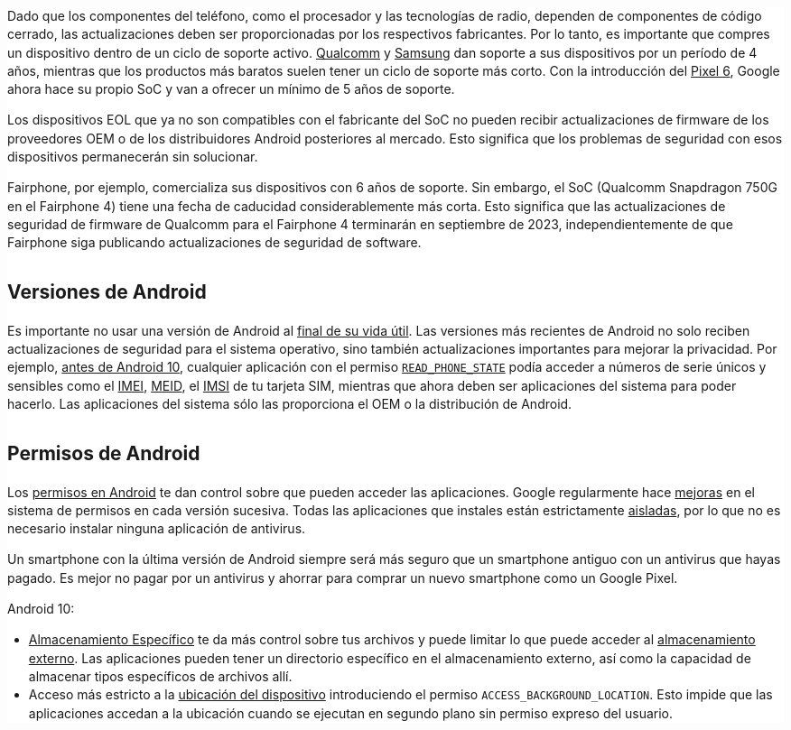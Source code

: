 Dado que los componentes del teléfono, como el procesador y las tecnologías de radio, dependen de componentes de código cerrado, las actualizaciones deben ser proporcionadas por los respectivos fabricantes. Por lo tanto, es importante que compres un dispositivo dentro de un ciclo de soporte activo. [Qualcomm](https://www.qualcomm.com/news/releases/2020/12/16/qualcomm-and-google-announce-collaboration-extend-android-os-support-and) y [Samsung](https://news.samsung.com/us/samsung-galaxy-security-extending-updates-knox/) dan soporte a sus dispositivos por un período de 4 años, mientras que los productos más baratos suelen tener un ciclo de soporte más corto. Con la introducción del [Pixel 6](https://support.google.com/pixelphone/answer/4457705), Google ahora hace su propio SoC y van a ofrecer un mínimo de 5 años de soporte.

Los dispositivos EOL que ya no son compatibles con el fabricante del SoC no pueden recibir actualizaciones de firmware de los proveedores OEM o de los distribuidores Android posteriores al mercado. Esto significa que los problemas de seguridad con esos dispositivos permanecerán sin solucionar.

Fairphone, por ejemplo, comercializa sus dispositivos con 6 años de soporte. Sin embargo, el SoC (Qualcomm Snapdragon 750G en el Fairphone 4) tiene una fecha de caducidad considerablemente más corta. Esto significa que las actualizaciones de seguridad de firmware de Qualcomm para el Fairphone 4 terminarán en septiembre de 2023, independientemente de que Fairphone siga publicando actualizaciones de seguridad de software.

## Versiones de Android

Es importante no usar una versión de Android al [final de su vida útil](https://endoflife.date/android). Las versiones más recientes de Android no solo reciben actualizaciones de seguridad para el sistema operativo, sino también actualizaciones importantes para mejorar la privacidad. Por ejemplo, [antes de Android 10](https://developer.android.com/about/versions/10/privacy/changes), cualquier aplicación con el permiso [`READ_PHONE_STATE`](https://developer.android.com/reference/android/Manifest.permission#READ_PHONE_STATE) podía acceder a números de serie únicos y sensibles como el [IMEI](https://es.wikipedia.org/wiki/IMEI), [MEID](https://en.wikipedia.org/wiki/Mobile_equipment_identifier), el [IMSI](https://es.wikipedia.org/wiki/IMSI) de tu tarjeta SIM, mientras que ahora deben ser aplicaciones del sistema para poder hacerlo. Las aplicaciones del sistema sólo las proporciona el OEM o la distribución de Android.

## Permisos de Android

Los [permisos en Android](https://developer.android.com/guide/topics/permissions/overview) te dan control sobre que pueden acceder las aplicaciones. Google regularmente hace [mejoras](https://developer.android.com/about/versions/11/privacy/permissions) en el sistema de permisos en cada versión sucesiva. Todas las aplicaciones que instales están estrictamente [aisladas](https://source.android.com/security/app-sandbox), por lo que no es necesario instalar ninguna aplicación de antivirus.

Un smartphone con la última versión de Android siempre será más seguro que un smartphone antiguo con un antivirus que hayas pagado. Es mejor no pagar por un antivirus y ahorrar para comprar un nuevo smartphone como un Google Pixel.

Android 10:

- [Almacenamiento Específico](https://developer.android.com/about/versions/10/privacy/changes#scoped-storage) te da más control sobre tus archivos y puede limitar lo que puede acceder al [almacenamiento externo](https://developer.android.com/training/data-storage#permissions). Las aplicaciones pueden tener un directorio específico en el almacenamiento externo, así como la capacidad de almacenar tipos específicos de archivos allí.
- Acceso más estricto a la [ubicación del dispositivo](https://developer.android.com/about/versions/10/privacy/changes?hl=es-419#app-access-device-location) introduciendo el permiso `ACCESS_BACKGROUND_LOCATION`. Esto impide que las aplicaciones accedan a la ubicación cuando se ejecutan en segundo plano sin permiso expreso del usuario.
